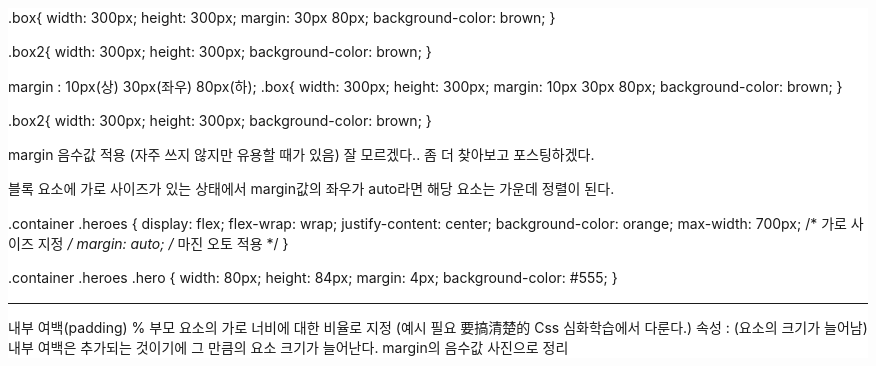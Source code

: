 .box{
  width: 300px;
  height: 300px;
  margin: 30px 80px;
  background-color: brown;
}

.box2{
  width: 300px;
  height: 300px;
  background-color: brown;
}

margin : 10px(상) 30px(좌우) 80px(하);
.box{
  width: 300px;
  height: 300px;
  margin: 10px 30px 80px;
  background-color: brown;
}

.box2{
  width: 300px;
  height: 300px;
  background-color: brown;
}

margin 음수값 적용 (자주 쓰지 않지만 유용할 때가 있음)
잘 모르겠다.. 좀 더 찾아보고 포스팅하겠다.

블록 요소에 가로 사이즈가 있는 상태에서 margin값의 좌우가 auto라면
해당 요소는 가운데 정렬이 된다. 

.container .heroes {
  display: flex;
  flex-wrap: wrap;
  justify-content: center;
  background-color: orange;
  max-width: 700px;		/* 가로 사이즈 지정 */
  margin: auto;		/* 마진 오토 적용 */
}

.container .heroes .hero {
  width: 80px;
  height: 84px;
  margin: 4px;
  background-color: #555;
}

---------------------------------
내부 여백(padding) 
% 부모 요소의 가로 너비에 대한 비율로 지정 (예시 필요 要搞清楚的 Css 심화학습에서 다룬다.)
속성 : (요소의 크기가 늘어남) 내부 여백은 추가되는 것이기에 그 만큼의 요소 크기가 늘어난다.
margin의 음수값 사진으로 정리
